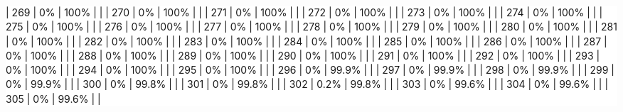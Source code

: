 | 269 | 0% | 100% |  |
| 270 | 0% | 100% |  |
| 271 | 0% | 100% |  |
| 272 | 0% | 100% |  |
| 273 | 0% | 100% |  |
| 274 | 0% | 100% |  |
| 275 | 0% | 100% |  |
| 276 | 0% | 100% |  |
| 277 | 0% | 100% |  |
| 278 | 0% | 100% |  |
| 279 | 0% | 100% |  |
| 280 | 0% | 100% |  |
| 281 | 0% | 100% |  |
| 282 | 0% | 100% |  |
| 283 | 0% | 100% |  |
| 284 | 0% | 100% |  |
| 285 | 0% | 100% |  |
| 286 | 0% | 100% |  |
| 287 | 0% | 100% |  |
| 288 | 0% | 100% |  |
| 289 | 0% | 100% |  |
| 290 | 0% | 100% |  |
| 291 | 0% | 100% |  |
| 292 | 0% | 100% |  |
| 293 | 0% | 100% |  |
| 294 | 0% | 100% |  |
| 295 | 0% | 100% |  |
| 296 | 0% | 99.9% |  |
| 297 | 0% | 99.9% |  |
| 298 | 0% | 99.9% |  |
| 299 | 0% | 99.9% |  |
| 300 | 0% | 99.8% |  |
| 301 | 0% | 99.8% |  |
| 302 | 0.2% | 99.8% |  |
| 303 | 0% | 99.6% |  |
| 304 | 0% | 99.6% |  |
| 305 | 0% | 99.6% |  |